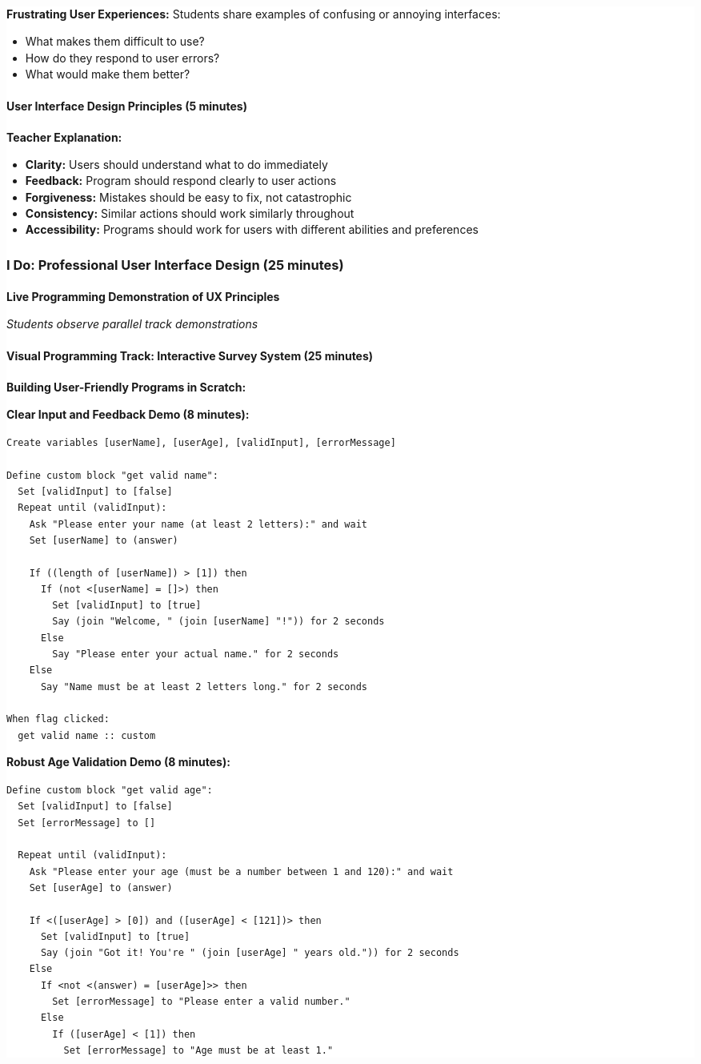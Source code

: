 **Frustrating User Experiences:**
Students share examples of confusing or annoying interfaces:
- What makes them difficult to use?
- How do they respond to user errors?
- What would make them better?

#### User Interface Design Principles (5 minutes)
**Teacher Explanation:**
- **Clarity:** Users should understand what to do immediately
- **Feedback:** Program should respond clearly to user actions
- **Forgiveness:** Mistakes should be easy to fix, not catastrophic
- **Consistency:** Similar actions should work similarly throughout
- **Accessibility:** Programs should work for users with different abilities and preferences

### I Do: Professional User Interface Design (25 minutes)
**Live Programming Demonstration of UX Principles**

*Students observe parallel track demonstrations*

#### Visual Programming Track: Interactive Survey System (25 minutes)

**Building User-Friendly Programs in Scratch:**

**Clear Input and Feedback Demo (8 minutes):**
```
Create variables [userName], [userAge], [validInput], [errorMessage]

Define custom block "get valid name":
  Set [validInput] to [false]
  Repeat until (validInput):
    Ask "Please enter your name (at least 2 letters):" and wait
    Set [userName] to (answer)
    
    If ((length of [userName]) > [1]) then
      If (not <[userName] = []>) then
        Set [validInput] to [true]
        Say (join "Welcome, " (join [userName] "!")) for 2 seconds
      Else
        Say "Please enter your actual name." for 2 seconds
    Else
      Say "Name must be at least 2 letters long." for 2 seconds

When flag clicked:
  get valid name :: custom
```

**Robust Age Validation Demo (8 minutes):**
```
Define custom block "get valid age":
  Set [validInput] to [false]
  Set [errorMessage] to []
  
  Repeat until (validInput):
    Ask "Please enter your age (must be a number between 1 and 120):" and wait
    Set [userAge] to (answer)
    
    If <([userAge] > [0]) and ([userAge] < [121])> then
      Set [validInput] to [true]
      Say (join "Got it! You're " (join [userAge] " years old.")) for 2 seconds
    Else
      If <not <(answer) = [userAge]>> then
        Set [errorMessage] to "Please enter a valid number."
      Else
        If ([userAge] < [1]) then
          Set [errorMessage] to "Age must be at least 1."
```